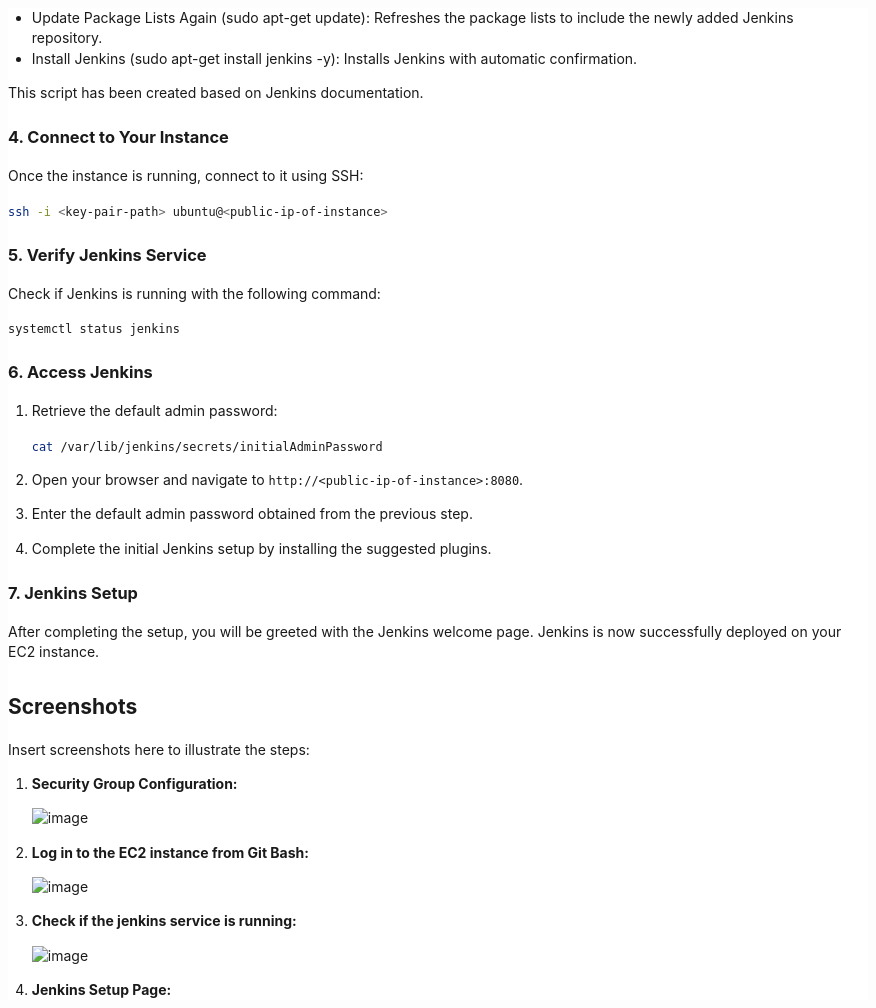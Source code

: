 - Update Package Lists Again (sudo apt-get update): Refreshes the package lists to include the newly added Jenkins repository.
- Install Jenkins (sudo apt-get install jenkins -y): Installs Jenkins with automatic confirmation.

This script has been created based on Jenkins documentation.

### 4. Connect to Your Instance

Once the instance is running, connect to it using SSH:

```bash
ssh -i <key-pair-path> ubuntu@<public-ip-of-instance>
```

### 5. Verify Jenkins Service

Check if Jenkins is running with the following command:

```bash
systemctl status jenkins
```

### 6. Access Jenkins

1. Retrieve the default admin password:

    ```bash
    cat /var/lib/jenkins/secrets/initialAdminPassword
    ```

2. Open your browser and navigate to `http://<public-ip-of-instance>:8080`.
3. Enter the default admin password obtained from the previous step.
4. Complete the initial Jenkins setup by installing the suggested plugins.

### 7. Jenkins Setup

After completing the setup, you will be greeted with the Jenkins welcome page. Jenkins is now successfully deployed on your EC2 instance.

## Screenshots

Insert screenshots here to illustrate the steps:

1. **Security Group Configuration:**
   
   <img width="1208" alt="image" src="https://github.com/user-attachments/assets/554d24d0-6f79-4404-be0b-9a1811fb03eb">
   
3. **Log in to the EC2 instance from Git Bash:**
   
    <img width="483" alt="image" src="https://github.com/user-attachments/assets/9aa7fc73-67c7-4ea2-84ad-eaf615e9a397">
    
5. **Check if the jenkins service is running:**
   
    <img width="635" alt="image" src="https://github.com/user-attachments/assets/6bd282d5-629e-4bcd-961b-27f9d0a3da2b">
    
7. **Jenkins Setup Page:**
   